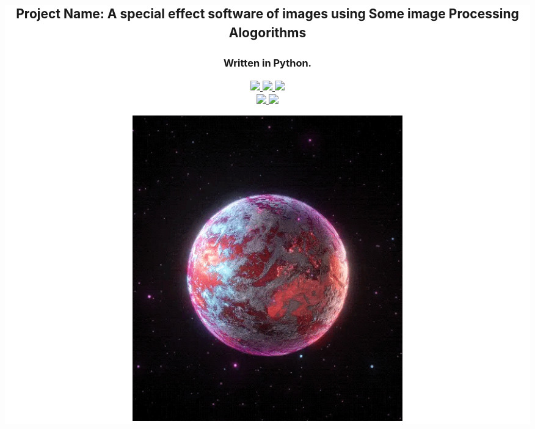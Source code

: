 <h2 align="center">Project Name: A special effect software of images using Some image Processing Alogorithms </h2>
<h3 align="center">Written in Python.</h3>
<p align="center">
  <a href="https://github.com/JU-CSE-27/swe-wiki" target="_blank" rel="noopener noreferrer">
    <img src="https://github.com/JU-CSE-27/swe-wiki/blob/master/resources/built-with-love.svg"/>
	  
 </a>
  <a href="https://github.com/JU-CSE-27/swe-wiki" target="_blank" rel="noopener noreferrer">
    <img src="https://github.com/JU-CSE-27/swe-wiki/blob/master/resources/made-with-markdown.svg"/>
 </a>
  <a href="https://github.com/JU-CSE-27/swe-wiki" target="_blank" rel="noopener noreferrer">
    <img src="https://github.com/JU-CSE-27/swe-wiki/blob/master/resources/open-source.svg"/>
 </a>
 <br />
 <a href="https://github.com/JU-CSE-27/swe-wiki" target="_blank" rel="noopener noreferrer">
    <img src="https://github.com/JU-CSE-27/swe-wiki/blob/master/resources/check-it-out.svg" />
 </a>
  <a href="https://github.com/JU-CSE-27/swe-wiki" target="_blank" rel="noopener noreferrer">
    <img src="https://github.com/JU-CSE-27/swe-wiki/blob/master/resources/built-by-developers.svg"/>
 </a>
</p>

<p align="center">
  <img src="https://github.com/TazelHossan/EXE-of-Special-Effects-on-Images/blob/main/Images/thumb.gif" height="500" />
</p>
